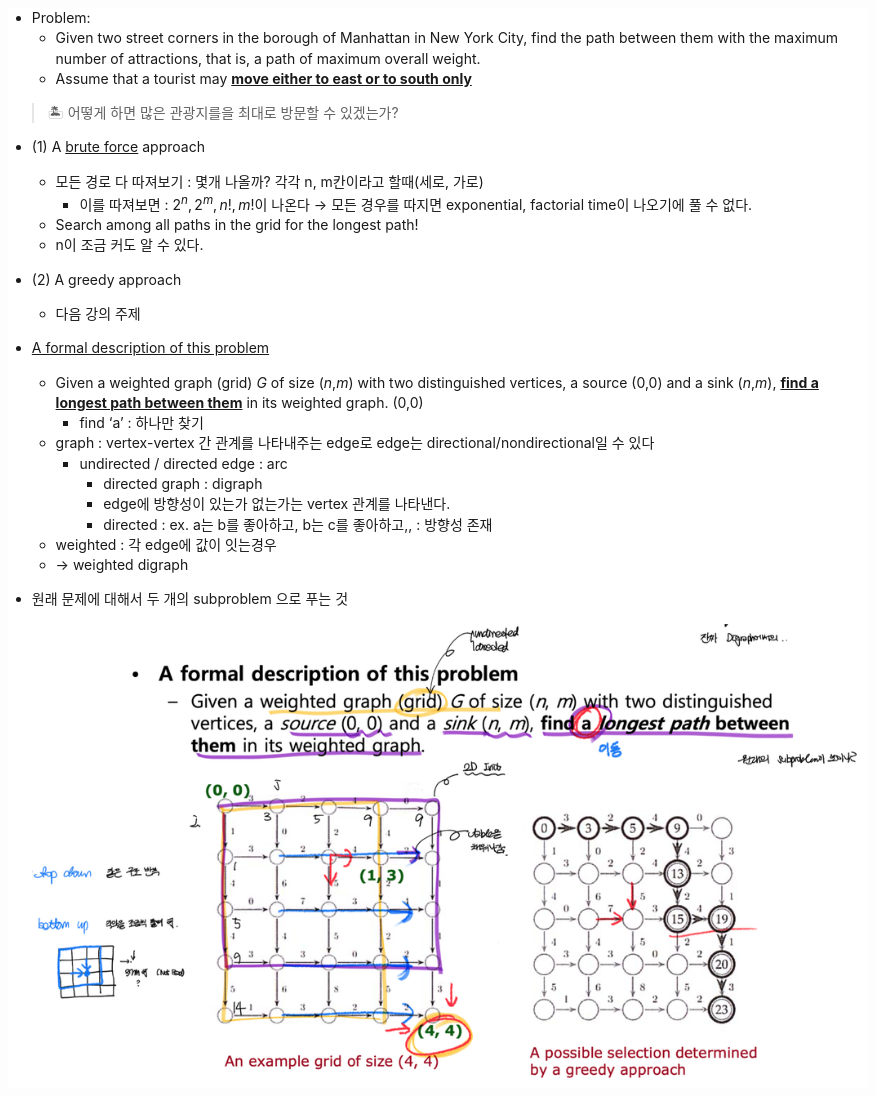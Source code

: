 - Problem:
	- Given two street corners in the borough of Manhattan in New York City, find the path between them with the maximum number of attractions, that is, a path of maximum overall weight.
	- Assume that a tourist may <u>**move either to east or to south only**</u>

> 🏝️ 어떻게 하면 많은 관광지를을 최대로 방문할 수 있겠는가?

- (1) A <u>brute force</u> approach
	- 모든 경로 다 따져보기 : 몇개 나올까? 각각 n, m칸이라고 할때(세로, 가로)
		- 이를 따져보면 : $2^n, 2^m, n!, m!$이 나온다 → 모든 경우를 따지면 exponential, factorial time이 나오기에 풀 수 없다.
	- Search among all paths in the grid for the longest path!
	- n이 조금 커도 알 수 있다.
- (2) A greedy approach
	- 다음 강의 주제
- <u>A formal description of this problem</u>
	- Given a weighted graph (grid) _G_ of size (_n_,_m_) with two distinguished vertices, a source (0,0) and a sink (_n_,_m_), <u>**find a longest path between them**</u> in its weighted graph. (0,0)
		- find ‘a’ : 하나만 찾기
	- graph : vertex-vertex 간 관계를 나타내주는 edge로 edge는 directional/nondirectional일 수 있다
		- undirected / directed edge : arc
			- directed graph : digraph
			- edge에 방향성이 있는가 없는가는 vertex 관계를 나타낸다.
			- directed : ex. a는 b를 좋아하고, b는 c를 좋아하고,, : 방향성 존재
	- weighted : 각 edge에 값이 잇는경우
	- → weighted digraph
- 원래 문제에 대해서 두 개의 subproblem 으로 푸는 것

	![9](/assets/img/2022-09-28-[ALG]-4.1.-DP---Concepts.md/9.png)
